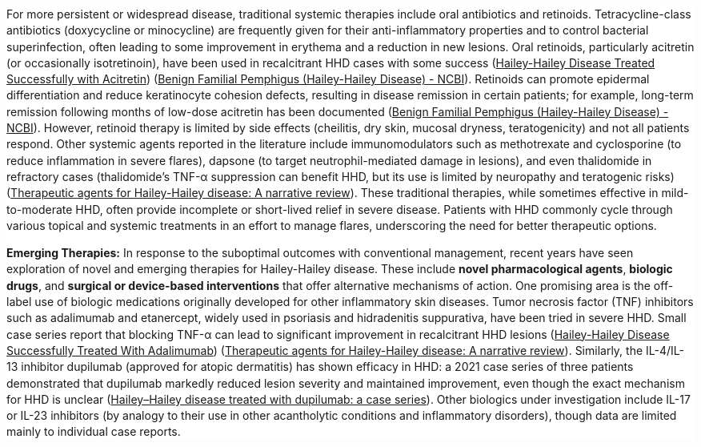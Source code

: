 For more persistent or widespread disease, traditional systemic therapies include oral antibiotics and retinoids. Tetracycline-class antibiotics (doxycycline or minocycline) are frequently given for their anti-inflammatory properties and to control bacterial superinfection, often leading to some improvement in erythema and a reduction in new lesions. Oral retinoids, particularly acitretin (or occasionally isotretinoin), have been used in recalcitrant HHD cases with some success ([Hailey-Hailey Disease Treated Successfully with Acitretin](https://www.bhmedsoc.com/jbms/view-article.php?Article_Unique_Id=JBMS206#:~:text=Hailey,after%20six%20months%20of)) ([Benign Familial Pemphigus (Hailey-Hailey Disease) - NCBI](https://www.ncbi.nlm.nih.gov/books/NBK585136/#:~:text=56,good%20response%20to%20acitretin)). Retinoids can promote epidermal differentiation and reduce keratinocyte cohesion defects, resulting in disease remission in certain patients; for example, long-term remission following months of low-dose acitretin has been documented ([Benign Familial Pemphigus (Hailey-Hailey Disease) - NCBI](https://www.ncbi.nlm.nih.gov/books/NBK585136/#:~:text=56,good%20response%20to%20acitretin)). However, retinoid therapy is limited by side effects (cheilitis, dry skin, mucosal dryness, teratogenicity) and not all patients respond. Other systemic agents reported in the literature include immunomodulators such as methotrexate and cyclosporine (to reduce inflammation in severe flares), dapsone (to target neutrophil-mediated damage in lesions), and even thalidomide in refractory cases (thalidomide’s TNF-α suppression can benefit HHD, but its use is limited by neuropathy and teratogenic risks) ([Therapeutic agents for Hailey-Hailey disease: A narrative review](https://ijdvl.com/therapeutic-agents-for-hailey-hailey-disease-a-narrative-review/#:~:text=Therapeutic%20agents%20for%20Hailey,have%20been%20used%20in)). These traditional therapies, while sometimes effective in mild-to-moderate HHD, often provide incomplete or short-lived relief in severe disease. Patients with HHD commonly cycle through various topical and systemic treatments in an effort to manage flares, underscoring the need for better therapeutic options.

**Emerging Therapies:** In response to the suboptimal outcomes with conventional management, recent years have seen exploration of novel and emerging therapies for Hailey-Hailey disease. These include **novel pharmacological agents**, **biologic drugs**, and **surgical or device-based interventions** that offer alternative mechanisms of action. One promising area is the off-label use of biologic medications originally developed for other inflammatory skin diseases. Tumor necrosis factor (TNF) inhibitors such as adalimumab and etanercept, widely used in psoriasis and hidradenitis suppurativa, have been tried in severe HHD. Small case series report that blocking TNF-α can lead to significant improvement in recalcitrant HHD lesions ([Hailey-Hailey Disease Successfully Treated With Adalimumab](https://pmc.ncbi.nlm.nih.gov/articles/PMC11410359/#:~:text=Adalimumab%20pmc,%CE%B1%20monoclonal%20antibody)) ([Therapeutic agents for Hailey-Hailey disease: A narrative review](https://ijdvl.com/therapeutic-agents-for-hailey-hailey-disease-a-narrative-review/#:~:text=Therapeutic%20agents%20for%20Hailey,have%20been%20used%20in)). Similarly, the IL-4/IL-13 inhibitor dupilumab (approved for atopic dermatitis) has shown efficacy in HHD: a 2021 case series of three patients demonstrated that dupilumab markedly reduced lesion severity and maintained improvement, even though the exact mechanism for HHD is unclear ([Hailey–Hailey disease treated with dupilumab: a case series](https://academic.oup.com/bjd/article/185/3/680/6599113#:~:text=Hailey%E2%80%93Hailey%20disease%20treated%20with%20dupilumab%3A,mechanism%20is%20unclear%2C%20a)). Other biologics under investigation include IL-17 or IL-23 inhibitors (by analogy to their use in other acantholytic conditions and inflammatory disorders), though data are limited mainly to individual case reports.
